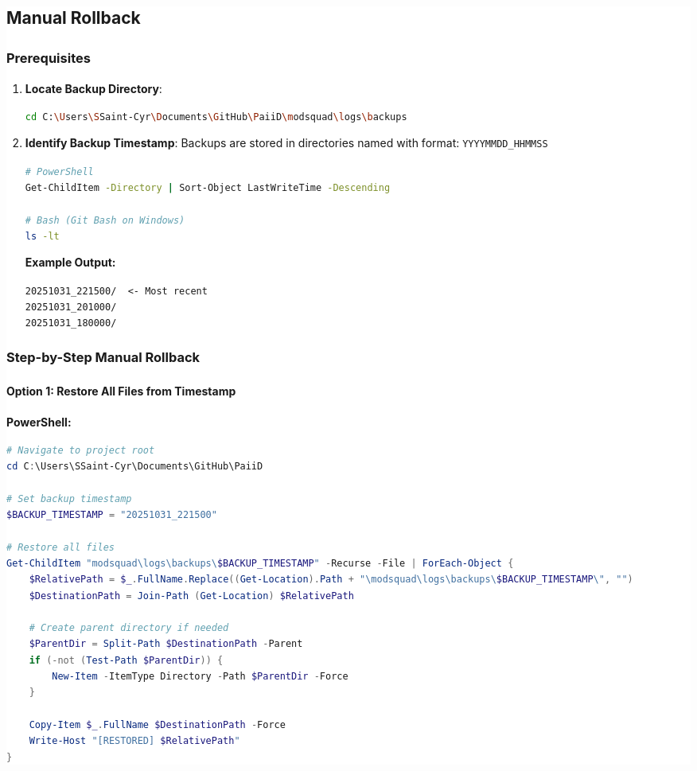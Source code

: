 
## Manual Rollback

### Prerequisites

1. **Locate Backup Directory**:
   ```bash
   cd C:\Users\SSaint-Cyr\Documents\GitHub\PaiiD\modsquad\logs\backups
   ```

2. **Identify Backup Timestamp**:
   Backups are stored in directories named with format: `YYYYMMDD_HHMMSS`

   ```bash
   # PowerShell
   Get-ChildItem -Directory | Sort-Object LastWriteTime -Descending

   # Bash (Git Bash on Windows)
   ls -lt
   ```

   **Example Output:**
   ```
   20251031_221500/  <- Most recent
   20251031_201000/
   20251031_180000/
   ```

### Step-by-Step Manual Rollback

#### Option 1: Restore All Files from Timestamp

**PowerShell:**
```powershell
# Navigate to project root
cd C:\Users\SSaint-Cyr\Documents\GitHub\PaiiD

# Set backup timestamp
$BACKUP_TIMESTAMP = "20251031_221500"

# Restore all files
Get-ChildItem "modsquad\logs\backups\$BACKUP_TIMESTAMP" -Recurse -File | ForEach-Object {
    $RelativePath = $_.FullName.Replace((Get-Location).Path + "\modsquad\logs\backups\$BACKUP_TIMESTAMP\", "")
    $DestinationPath = Join-Path (Get-Location) $RelativePath

    # Create parent directory if needed
    $ParentDir = Split-Path $DestinationPath -Parent
    if (-not (Test-Path $ParentDir)) {
        New-Item -ItemType Directory -Path $ParentDir -Force
    }

    Copy-Item $_.FullName $DestinationPath -Force
    Write-Host "[RESTORED] $RelativePath"
}
```
